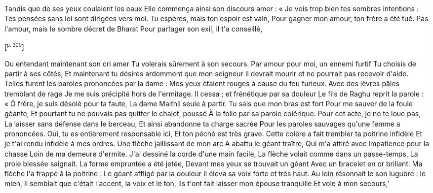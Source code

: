 Tandis que de ses yeux coulaient les eaux
Elle commença ainsi son discours amer :
« Je vois trop bien tes sombres intentions :
Tes pensées sans loi sont dirigées vers moi.
Tu espères, mais ton espoir est vain,
Pour gagner mon amour, ton frère a été tué.
Pas l'amour, mais le sombre décret de Bharat
Pour partager son exil, il t'a conseillé,

<span id="p300">[<sup><small>p. 300</small></sup>]</span>

Ou entendant maintenant son cri amer
Tu volerais sûrement à son secours.
Par amour pour moi, un ennemi furtif
Tu choisis de partir à ses côtés,
Et maintenant tu désires ardemment que mon seigneur
Il devrait mourir et ne pourrait pas recevoir d'aide.
Telles furent les paroles prononcées par la dame :
Mes yeux étaient rouges à cause du feu furieux.
Avec des lèvres pâles tremblant de rage
Je me suis précipité hors de l'ermitage.
Il cessa ; et frénétique par sa douleur
Le fils de Raghu reprit la parole :
« Ô frère, je suis désolé pour ta faute,
La dame Maithil seule à partir.
Tu sais que mon bras est fort
Pour me sauver de la foule géante,
Et pourtant tu ne pouvais pas quitter le chalet, poussé
À la folie par sa parole colérique.
Pour cet acte, je ne te loue pas,
La laisser sans défense dans le berceau,
Et ainsi abandonne ta charge sacrée
Pour les paroles sauvages qu'une femme a prononcées.
Oui, tu es entièrement responsable ici,
Et ton péché est très grave.
Cette colère a fait trembler ta poitrine infidèle
Et je t'ai rendu infidèle à mes ordres.
Une flèche jaillissant de mon arc
A abattu le géant traître,
Qui m'a attiré avec impatience pour la chasse
Loin de ma demeure d'ermite.
J'ai dessiné la corde d'une main facile,
La flèche volait comme dans un passe-temps,
La proie blessée saignait.
La forme empruntée a été jetée,
Devant mes yeux se trouvait un géant
Avec un bracelet en or brillant.
Ma flèche l'a frappé à la poitrine :
Le géant affligé par la douleur
Il éleva sa voix forte et très haut.
Au loin résonnait le son lugubre : le mien,
Il semblait que c'était l'accent, la voix et le ton,
Ils t'ont fait laisser mon épouse tranquille
Et vole à mon secours,'


[^505]: 291:1 Les esprits des bons demeurent au ciel jusqu'à ce que leur réserve de mérite accumulé soit épuisée. Puis ils redescendent sur terre sous la forme d'étoiles filantes.
[^506]: 291:2 Voir La Descente du Gange, Livre I Chant XLIV.
[^507]: 296:1 Voir Livre I Caato XXV